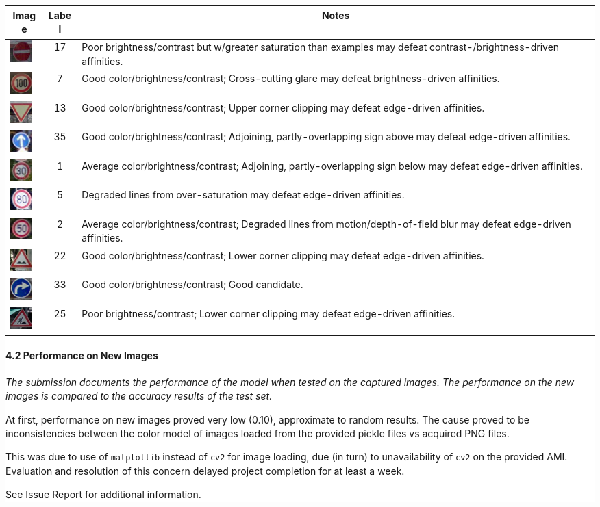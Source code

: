 |Image|Label|Notes|
|-----|:-----:|-----|
|![Image #1](input_data/real_signs/label-17.png)|17|Poor brightness/contrast but w/greater saturation than examples may defeat contrast-/brightness-driven affinities.|
|![Image #2](input_data/real_signs/label-7.png)|7|Good color/brightness/contrast; Cross-cutting glare may defeat brightness-driven affinities.|
|![Image #3](input_data/real_signs/label-13.png)|13|Good color/brightness/contrast; Upper corner clipping may defeat edge-driven affinities.|
|![Image #4](input_data/real_signs/label-35.png)|35|Good color/brightness/contrast; Adjoining, partly-overlapping sign above may defeat edge-driven affinities.|
|![Image #5](input_data/real_signs/label-1.png)|1|Average color/brightness/contrast; Adjoining, partly-overlapping sign below may defeat edge-driven affinities.|
|![Image #6](input_data/real_signs/label-5.png)|5|Degraded lines from over-saturation may defeat edge-driven affinities.|
|![Image #7](input_data/real_signs/label-2.png)|2|Average color/brightness/contrast; Degraded lines from motion/depth-of-field blur may defeat edge-driven affinities.|
|![Image #8](input_data/real_signs/label-22.png)|22|Good color/brightness/contrast; Lower corner clipping may defeat edge-driven affinities.|
|![Image #9](input_data/real_signs/label-33.png)|33|Good color/brightness/contrast; Good candidate.|
|![Image #10](input_data/real_signs/label-25.png)|25|Poor brightness/contrast; Lower corner clipping may defeat edge-driven affinities.|
    
#### 4.2 Performance on New Images
       
_The submission documents the performance of the model when tested on the captured images. The performance on the new images is compared to the accuracy results of the test set._

At first, performance on new images proved very low (0.10), approximate to random results. The cause proved to be inconsistencies between the color model of images loaded from the provided pickle files vs acquired PNG files. 

This was due to use of `matplotlib` instead of `cv2` for image loading, due (in turn) to unavailability of `cv2` on the provided AMI. Evaluation and resolution of this concern delayed project completion for at least a week. 

See [Issue Report](https://github.com/udacity/sdc-issue-reports/issues/768) for additional information.
